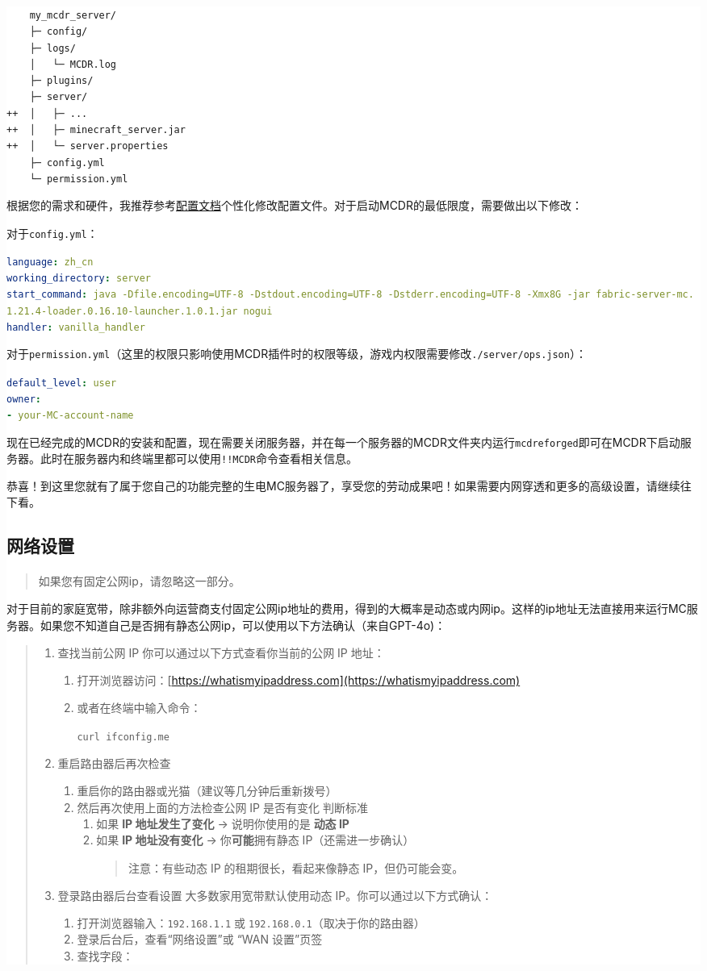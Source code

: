 ```
    my_mcdr_server/
    ├─ config/
    ├─ logs/
    │   └─ MCDR.log
    ├─ plugins/
    ├─ server/
++  │   ├─ ...
++  │   ├─ minecraft_server.jar
++  │   └─ server.properties
    ├─ config.yml
    └─ permission.yml
```

根据您的需求和硬件，我推荐参考[配置文档](https://docs.mcdreforged.com/zh-cn/latest/configuration.html)个性化修改配置文件。对于启动MCDR的最低限度，需要做出以下修改：

对于`config.yml`：

```yaml
language: zh_cn
working_directory: server
start_command: java -Dfile.encoding=UTF-8 -Dstdout.encoding=UTF-8 -Dstderr.encoding=UTF-8 -Xmx8G -jar fabric-server-mc.1.21.4-loader.0.16.10-launcher.1.0.1.jar nogui
handler: vanilla_handler
```

对于`permission.yml`（这里的权限只影响使用MCDR插件时的权限等级，游戏内权限需要修改`./server/ops.json`）：

```yaml
default_level: user
owner:
- your-MC-account-name
```

现在已经完成的MCDR的安装和配置，现在需要关闭服务器，并在每一个服务器的MCDR文件夹内运行`mcdreforged`即可在MCDR下启动服务器。此时在服务器内和终端里都可以使用`!!MCDR`命令查看相关信息。

恭喜！到这里您就有了属于您自己的功能完整的生电MC服务器了，享受您的劳动成果吧！如果需要内网穿透和更多的高级设置，请继续往下看。

## 网络设置

> 如果您有固定公网ip，请忽略这一部分。

对于目前的家庭宽带，除非额外向运营商支付固定公网ip地址的费用，得到的大概率是动态或内网ip。这样的ip地址无法直接用来运行MC服务器。如果您不知道自己是否拥有静态公网ip，可以使用以下方法确认（来自GPT-4o)：

> 1. 查找当前公网 IP
>    你可以通过以下方式查看你当前的公网 IP 地址：
>    1. 打开浏览器访问：[https://whatismyipaddress.com](https://whatismyipaddress.com)
>    2. 或者在终端中输入命令：
>
>       ```bash
>       curl ifconfig.me
>       ```
>
> 2. 重启路由器后再次检查
>    1. 重启你的路由器或光猫（建议等几分钟后重新拨号）
>    2. 然后再次使用上面的方法检查公网 IP 是否有变化
>       判断标准
>       1. 如果 **IP 地址发生了变化** → 说明你使用的是 **动态 IP**
>       2. 如果 **IP 地址没有变化** → 你**可能**拥有静态 IP（还需进一步确认）
>          > 注意：有些动态 IP 的租期很长，看起来像静态 IP，但仍可能会变。
>
> 3. 登录路由器后台查看设置
>    大多数家用宽带默认使用动态 IP。你可以通过以下方式确认：
>    1. 打开浏览器输入：`192.168.1.1` 或 `192.168.0.1`（取决于你的路由器）
>    2. 登录后台后，查看“网络设置”或 “WAN 设置”页签
>    3. 查找字段：